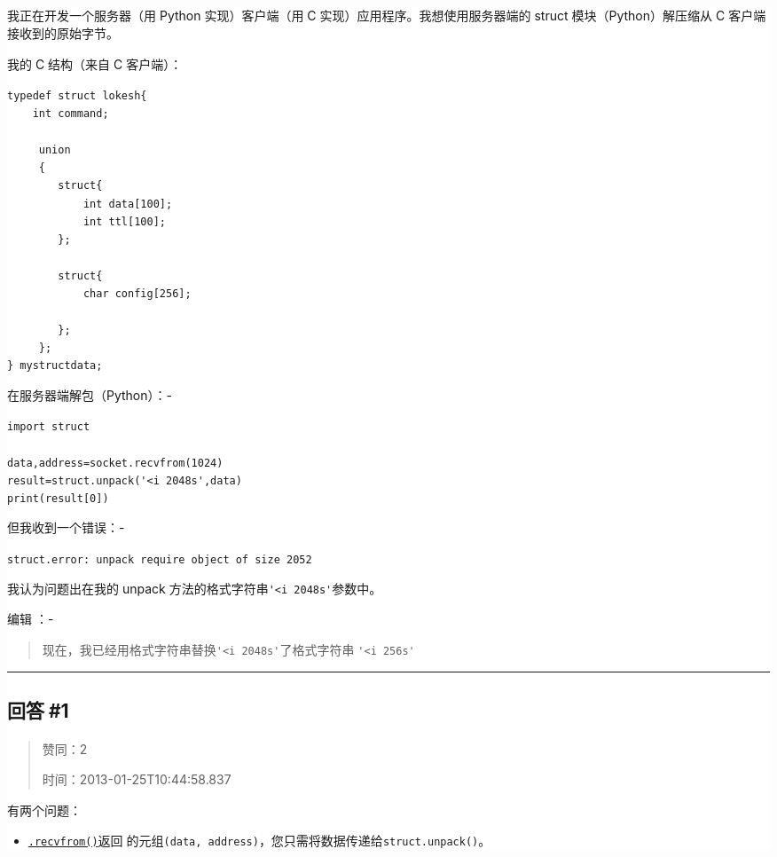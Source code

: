 我正在开发一个服务器（用 Python 实现）客户端（用 C 实现）应用程序。我想使用服务器端的 struct 模块（Python）解压缩从 C 客户端接收到的原始字节。

我的 C 结构（来自 C 客户端）：

```
typedef struct lokesh{
    int command;

     union 
     {
        struct{
            int data[100];
            int ttl[100];
        };

        struct{
            char config[256];

        };   
     };
} mystructdata; 
```

在服务器端解包（Python）：-

```
import struct

data,address=socket.recvfrom(1024)
result=struct.unpack('<i 2048s',data)
print(result[0]) 
```

但我收到一个错误：-

```
struct.error: unpack require object of size 2052 
```

我认为问题出在我的 unpack 方法的格式字符串`'<i 2048s'`参数中。

编辑 ：-

> 现在，我已经用格式字符串替换`'<i 2048s'`了格式字符串 `'<i 256s'`

* * *

## 回答 #1

> 赞同：2
> 
> 时间：2013-01-25T10:44:58.837

有两个问题：

*   [`.recvfrom()`](http://docs.python.org/3/library/socket.html#socket.socket.recvfrom)返回 的元组`(data, address)`，您只需将数据传递给`struct.unpack()`。
